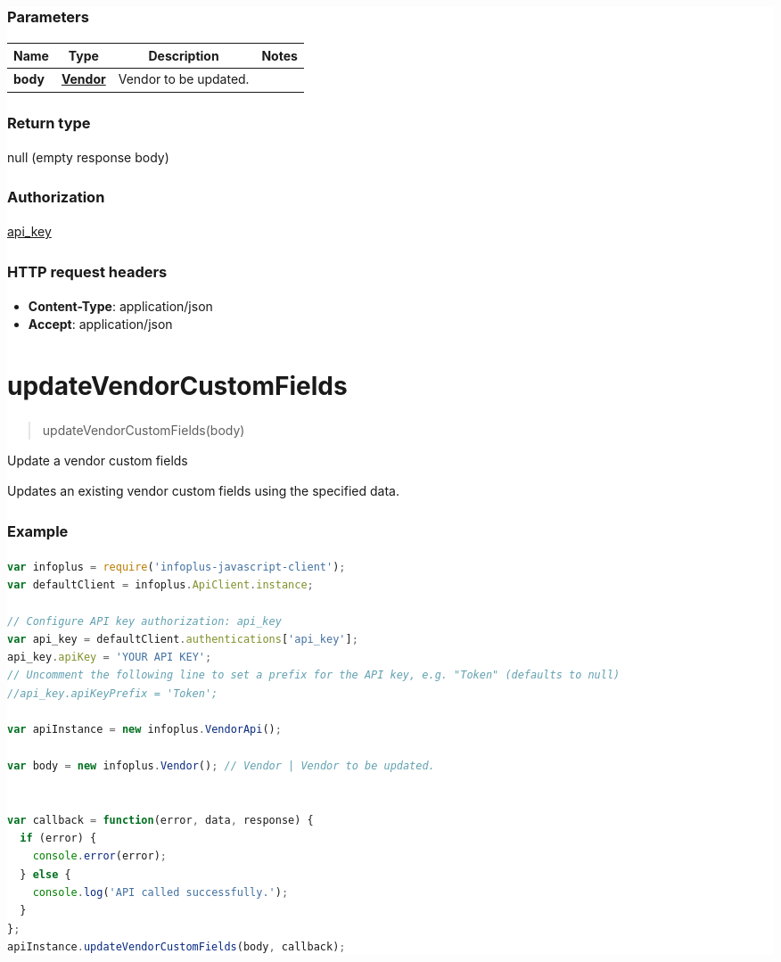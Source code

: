 ### Parameters

Name | Type | Description  | Notes
------------- | ------------- | ------------- | -------------
 **body** | [**Vendor**](Vendor.md)| Vendor to be updated. | 

### Return type

null (empty response body)

### Authorization

[api_key](../README.md#api_key)

### HTTP request headers

 - **Content-Type**: application/json
 - **Accept**: application/json

<a name="updateVendorCustomFields"></a>
# **updateVendorCustomFields**
> updateVendorCustomFields(body)

Update a vendor custom fields

Updates an existing vendor custom fields using the specified data.

### Example
```javascript
var infoplus = require('infoplus-javascript-client');
var defaultClient = infoplus.ApiClient.instance;

// Configure API key authorization: api_key
var api_key = defaultClient.authentications['api_key'];
api_key.apiKey = 'YOUR API KEY';
// Uncomment the following line to set a prefix for the API key, e.g. "Token" (defaults to null)
//api_key.apiKeyPrefix = 'Token';

var apiInstance = new infoplus.VendorApi();

var body = new infoplus.Vendor(); // Vendor | Vendor to be updated.


var callback = function(error, data, response) {
  if (error) {
    console.error(error);
  } else {
    console.log('API called successfully.');
  }
};
apiInstance.updateVendorCustomFields(body, callback);
```
